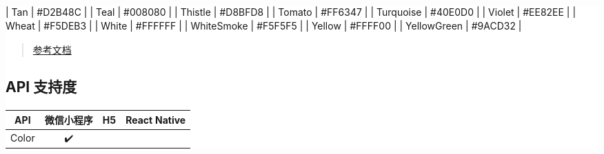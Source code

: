 | Tan                  | #D2B48C |
| Teal                 | #008080 |
| Thistle              | #D8BFD8 |
| Tomato               | #FF6347 |
| Turquoise            | #40E0D0 |
| Violet               | #EE82EE |
| Wheat                | #F5DEB3 |
| White                | #FFFFFF |
| WhiteSmoke           | #F5F5F5 |
| Yellow               | #FFFF00 |
| YellowGreen          | #9ACD32 |

> [参考文档](https://developers.weixin.qq.com/miniprogram/dev/api/canvas/Color.html)

## API 支持度

| API | 微信小程序 | H5 | React Native |
| :---: | :---: | :---: | :---: |
| Color | ✔️ |  |  |

